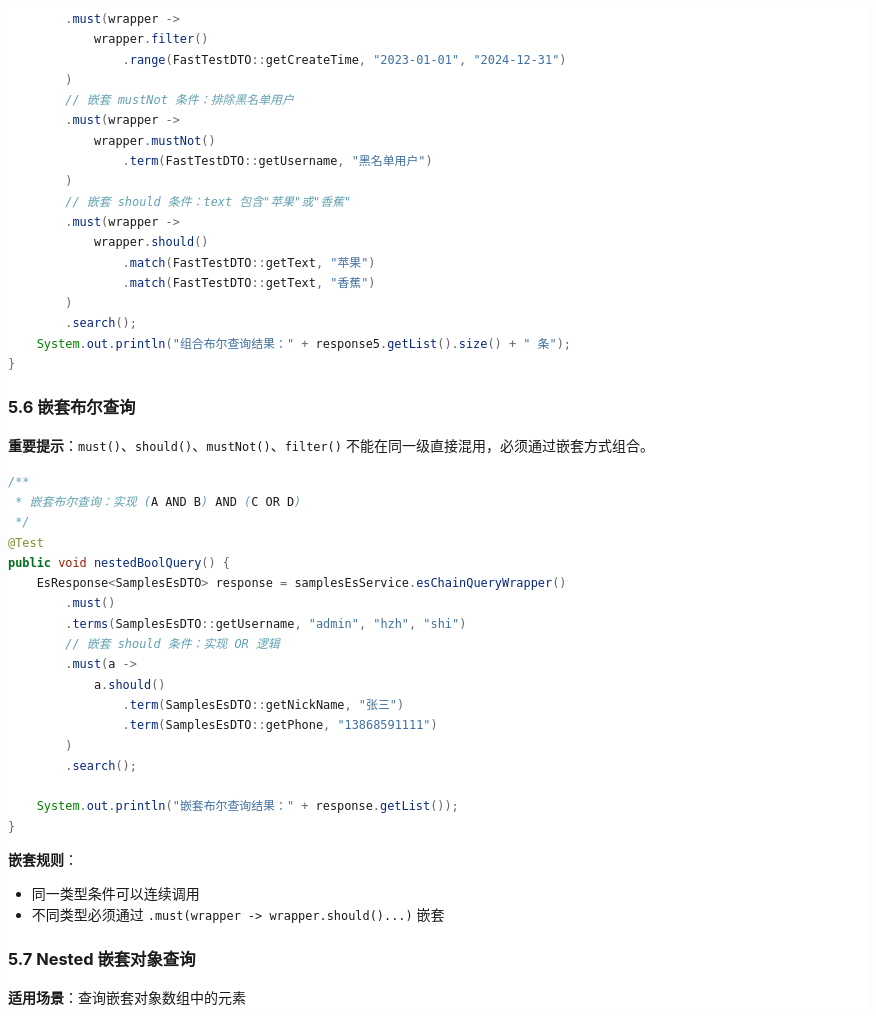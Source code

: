 ```java
        .must(wrapper ->
            wrapper.filter()
                .range(FastTestDTO::getCreateTime, "2023-01-01", "2024-12-31")
        )
        // 嵌套 mustNot 条件：排除黑名单用户
        .must(wrapper ->
            wrapper.mustNot()
                .term(FastTestDTO::getUsername, "黑名单用户")
        )
        // 嵌套 should 条件：text 包含"苹果"或"香蕉"
        .must(wrapper ->
            wrapper.should()
                .match(FastTestDTO::getText, "苹果")
                .match(FastTestDTO::getText, "香蕉")
        )
        .search();
    System.out.println("组合布尔查询结果：" + response5.getList().size() + " 条");
}
```

### 5.6 嵌套布尔查询

**重要提示**：`must()`、`should()`、`mustNot()`、`filter()` 不能在同一级直接混用，必须通过嵌套方式组合。

```java
/**
 * 嵌套布尔查询：实现 (A AND B) AND (C OR D)
 */
@Test
public void nestedBoolQuery() {
    EsResponse<SamplesEsDTO> response = samplesEsService.esChainQueryWrapper()
        .must()
        .terms(SamplesEsDTO::getUsername, "admin", "hzh", "shi")
        // 嵌套 should 条件：实现 OR 逻辑
        .must(a ->
            a.should()
                .term(SamplesEsDTO::getNickName, "张三")
                .term(SamplesEsDTO::getPhone, "13868591111")
        )
        .search();

    System.out.println("嵌套布尔查询结果：" + response.getList());
}
```

**嵌套规则**：
- 同一类型条件可以连续调用
- 不同类型必须通过 `.must(wrapper -> wrapper.should()...)` 嵌套

### 5.7 Nested 嵌套对象查询

**适用场景**：查询嵌套对象数组中的元素

